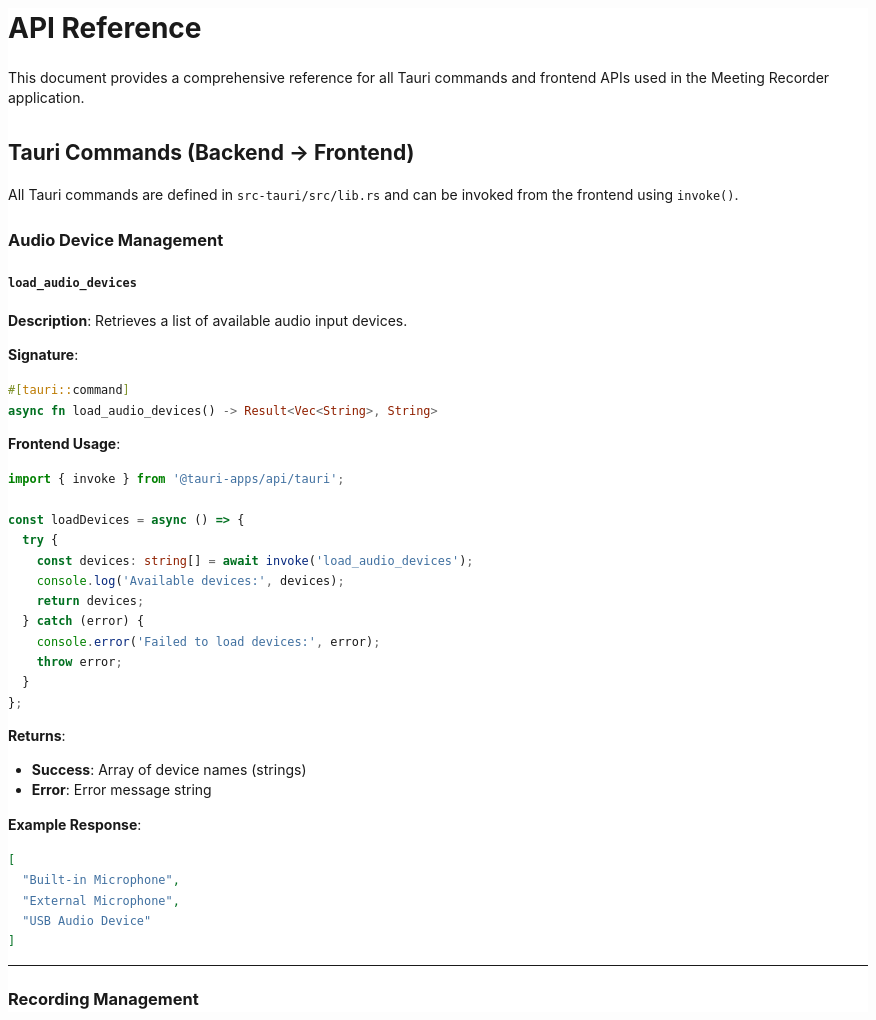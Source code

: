 # API Reference

This document provides a comprehensive reference for all Tauri commands and frontend APIs used in the Meeting Recorder application.

## Tauri Commands (Backend → Frontend)

All Tauri commands are defined in `src-tauri/src/lib.rs` and can be invoked from the frontend using `invoke()`.

### Audio Device Management

#### `load_audio_devices`

**Description**: Retrieves a list of available audio input devices.

**Signature**:
```rust
#[tauri::command]
async fn load_audio_devices() -> Result<Vec<String>, String>
```

**Frontend Usage**:
```typescript
import { invoke } from '@tauri-apps/api/tauri';

const loadDevices = async () => {
  try {
    const devices: string[] = await invoke('load_audio_devices');
    console.log('Available devices:', devices);
    return devices;
  } catch (error) {
    console.error('Failed to load devices:', error);
    throw error;
  }
};
```

**Returns**:
- **Success**: Array of device names (strings)
- **Error**: Error message string

**Example Response**:
```json
[
  "Built-in Microphone",
  "External Microphone",
  "USB Audio Device"
]
```

---

### Recording Management
